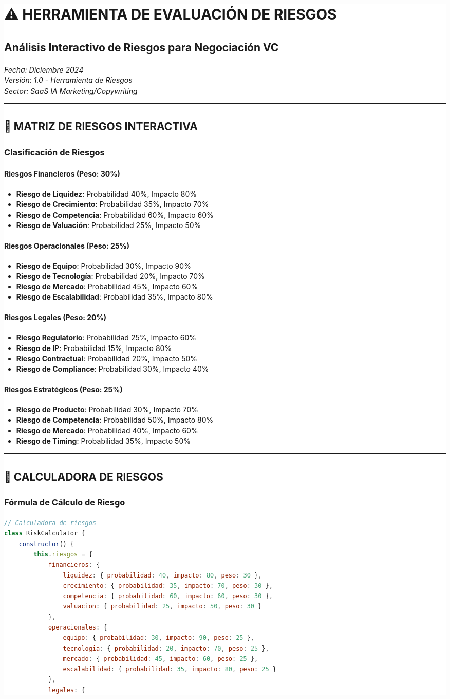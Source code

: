 # ⚠️ HERRAMIENTA DE EVALUACIÓN DE RIESGOS
## Análisis Interactivo de Riesgos para Negociación VC

*Fecha: Diciembre 2024*  
*Versión: 1.0 - Herramienta de Riesgos*  
*Sector: SaaS IA Marketing/Copywriting*

---

## 🎯 MATRIZ DE RIESGOS INTERACTIVA

### **Clasificación de Riesgos**

#### **Riesgos Financieros (Peso: 30%)**
- **Riesgo de Liquidez**: Probabilidad 40%, Impacto 80%
- **Riesgo de Crecimiento**: Probabilidad 35%, Impacto 70%
- **Riesgo de Competencia**: Probabilidad 60%, Impacto 60%
- **Riesgo de Valuación**: Probabilidad 25%, Impacto 50%

#### **Riesgos Operacionales (Peso: 25%)**
- **Riesgo de Equipo**: Probabilidad 30%, Impacto 90%
- **Riesgo de Tecnología**: Probabilidad 20%, Impacto 70%
- **Riesgo de Mercado**: Probabilidad 45%, Impacto 60%
- **Riesgo de Escalabilidad**: Probabilidad 35%, Impacto 80%

#### **Riesgos Legales (Peso: 20%)**
- **Riesgo Regulatorio**: Probabilidad 25%, Impacto 60%
- **Riesgo de IP**: Probabilidad 15%, Impacto 80%
- **Riesgo Contractual**: Probabilidad 20%, Impacto 50%
- **Riesgo de Compliance**: Probabilidad 30%, Impacto 40%

#### **Riesgos Estratégicos (Peso: 25%)**
- **Riesgo de Producto**: Probabilidad 30%, Impacto 70%
- **Riesgo de Competencia**: Probabilidad 50%, Impacto 80%
- **Riesgo de Mercado**: Probabilidad 40%, Impacto 60%
- **Riesgo de Timing**: Probabilidad 35%, Impacto 50%

---

## 🧮 CALCULADORA DE RIESGOS

### **Fórmula de Cálculo de Riesgo**

```javascript
// Calculadora de riesgos
class RiskCalculator {
    constructor() {
        this.riesgos = {
            financieros: {
                liquidez: { probabilidad: 40, impacto: 80, peso: 30 },
                crecimiento: { probabilidad: 35, impacto: 70, peso: 30 },
                competencia: { probabilidad: 60, impacto: 60, peso: 30 },
                valuacion: { probabilidad: 25, impacto: 50, peso: 30 }
            },
            operacionales: {
                equipo: { probabilidad: 30, impacto: 90, peso: 25 },
                tecnologia: { probabilidad: 20, impacto: 70, peso: 25 },
                mercado: { probabilidad: 45, impacto: 60, peso: 25 },
                escalabilidad: { probabilidad: 35, impacto: 80, peso: 25 }
            },
            legales: {
```